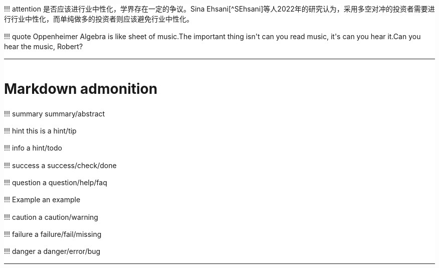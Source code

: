 <div class="relative left-50px top-100px w-full">

<div>

!!! attention
    是否应该进行业中性化，学界存在一定的争议。Sina Ehsani[^SEhsani]等人2022年的研究认为，采用多空对冲的投资者需要进行行业中性化，而单纯做多的投资者则应该避免行业中性化。

!!! quote Oppenheimer
    Algebra is like sheet of music.The important thing isn't can you read music, it's can you hear it.Can you hear the music, Robert?

</div>

</div>



---


<style scoped>

.admonition {
    margin: 0 !important;
}
</style>
# Markdown admonition

<div class="absolute grid grid-cols-3 grid-rows-3 gap-4 row-gap-1 w-1400px h-600px">

!!! summary
    summary/abstract

!!! hint
    this is a hint/tip


!!! info
    a hint/todo


!!! success
    a success/check/done


!!! question
    a question/help/faq


!!! Example
    an example


!!! caution
    a caution/warning

!!! failure
    a failure/fail/missing

!!! danger
    a danger/error/bug
</div>

---